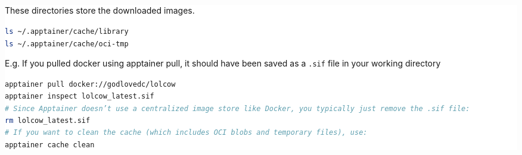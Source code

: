 These directories store the downloaded images.

```bash
ls ~/.apptainer/cache/library
ls ~/.apptainer/cache/oci-tmp
```

E.g. If you pulled docker using apptainer pull, it should have been saved as a `.sif` file in your working directory 

```bash
apptainer pull docker://godlovedc/lolcow 
apptainer inspect lolcow_latest.sif
# Since Apptainer doesn’t use a centralized image store like Docker, you typically just remove the .sif file:
rm lolcow_latest.sif
# If you want to clean the cache (which includes OCI blobs and temporary files), use:
apptainer cache clean
```

